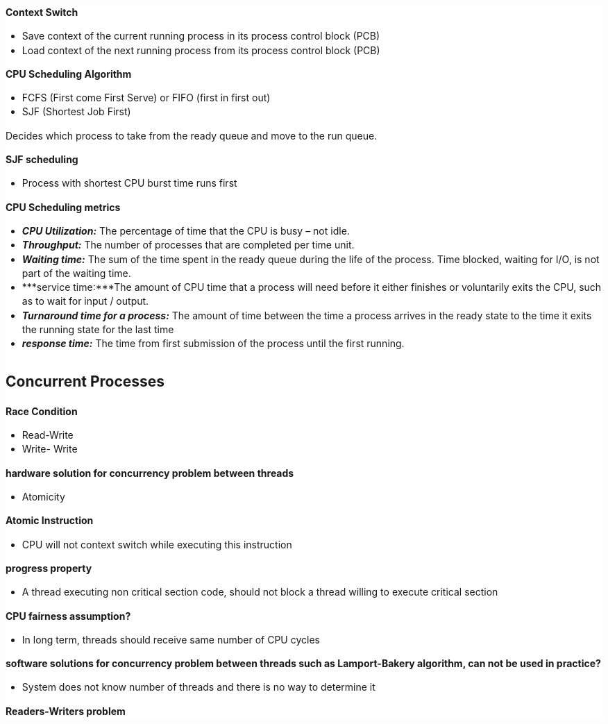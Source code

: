 **Context Switch**

- Save context of the current running process in its process control block (PCB) 
- Load context of the next running process from its process control block (PCB)

**CPU Scheduling Algorithm**

- FCFS (First come First Serve) or FIFO (first in first out)
- SJF (Shortest Job First)

Decides which process to take from the ready queue and move to the run queue.

**SJF scheduling**

- Process with shortest CPU burst time runs first

**CPU Scheduling metrics**

* ***CPU Utilization:*** The percentage of time that the CPU is busy – not idle.
* ***Throughput:*** The number of processes that are completed per time unit.
* ***Waiting time:*** The sum of the time spent in the ready queue during the life of the process. Time blocked, waiting for I/O, is not part of the waiting time.
* ***service time:***The amount of CPU time that a process will need before it either finishes or voluntarily exits the CPU, such as to wait for input / output.
* ***Turnaround time for a process:*** The amount of time between the time a process arrives in the ready state to the time it exits the running state for the last time
* ***response time:*** The time from first submission of the process until the first running.


## Concurrent Processes


**Race Condition**

- Read-Write
- Write- Write

**hardware solution for concurrency problem between threads**

- Atomicity

**Atomic Instruction**

- CPU will not context switch while executing this instruction

**progress property**

- A thread executing non critical section code, should not block a thread willing to execute critical section

**CPU fairness assumption?**

- In long term, threads should receive same number of CPU cycles

**software solutions for concurrency problem between threads such as Lamport-Bakery algorithm, can not be used in practice?**

- System does not know number of threads and there is no way to determine it 

**Readers-Writers problem**
